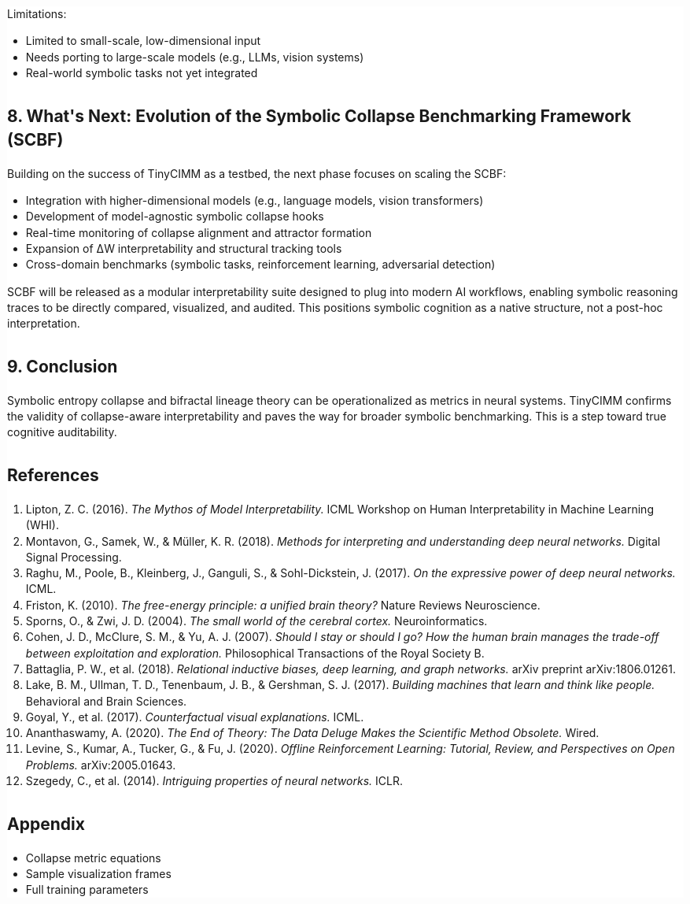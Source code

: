Limitations:

* Limited to small-scale, low-dimensional input
* Needs porting to large-scale models (e.g., LLMs, vision systems)
* Real-world symbolic tasks not yet integrated

## 8. What's Next: Evolution of the Symbolic Collapse Benchmarking Framework (SCBF)

Building on the success of TinyCIMM as a testbed, the next phase focuses on scaling the SCBF:

* Integration with higher-dimensional models (e.g., language models, vision transformers)
* Development of model-agnostic symbolic collapse hooks
* Real-time monitoring of collapse alignment and attractor formation
* Expansion of ΔW interpretability and structural tracking tools
* Cross-domain benchmarks (symbolic tasks, reinforcement learning, adversarial detection)

SCBF will be released as a modular interpretability suite designed to plug into modern AI workflows, enabling symbolic reasoning traces to be directly compared, visualized, and audited. This positions symbolic cognition as a native structure, not a post-hoc interpretation.

## 9. Conclusion

Symbolic entropy collapse and bifractal lineage theory can be operationalized as metrics in neural systems. TinyCIMM confirms the validity of collapse-aware interpretability and paves the way for broader symbolic benchmarking. This is a step toward true cognitive auditability.

## References

1. Lipton, Z. C. (2016). *The Mythos of Model Interpretability.* ICML Workshop on Human Interpretability in Machine Learning (WHI).
2. Montavon, G., Samek, W., & Müller, K. R. (2018). *Methods for interpreting and understanding deep neural networks.* Digital Signal Processing.
3. Raghu, M., Poole, B., Kleinberg, J., Ganguli, S., & Sohl-Dickstein, J. (2017). *On the expressive power of deep neural networks.* ICML.
4. Friston, K. (2010). *The free-energy principle: a unified brain theory?* Nature Reviews Neuroscience.
5. Sporns, O., & Zwi, J. D. (2004). *The small world of the cerebral cortex.* Neuroinformatics.
6. Cohen, J. D., McClure, S. M., & Yu, A. J. (2007). *Should I stay or should I go? How the human brain manages the trade-off between exploitation and exploration.* Philosophical Transactions of the Royal Society B.
7. Battaglia, P. W., et al. (2018). *Relational inductive biases, deep learning, and graph networks.* arXiv preprint arXiv:1806.01261.
8. Lake, B. M., Ullman, T. D., Tenenbaum, J. B., & Gershman, S. J. (2017). *Building machines that learn and think like people.* Behavioral and Brain Sciences.
9. Goyal, Y., et al. (2017). *Counterfactual visual explanations.* ICML.
10. Ananthaswamy, A. (2020). *The End of Theory: The Data Deluge Makes the Scientific Method Obsolete.* Wired.
11. Levine, S., Kumar, A., Tucker, G., & Fu, J. (2020). *Offline Reinforcement Learning: Tutorial, Review, and Perspectives on Open Problems.* arXiv:2005.01643.
12. Szegedy, C., et al. (2014). *Intriguing properties of neural networks.* ICLR.

## Appendix

* Collapse metric equations
* Sample visualization frames
* Full training parameters
